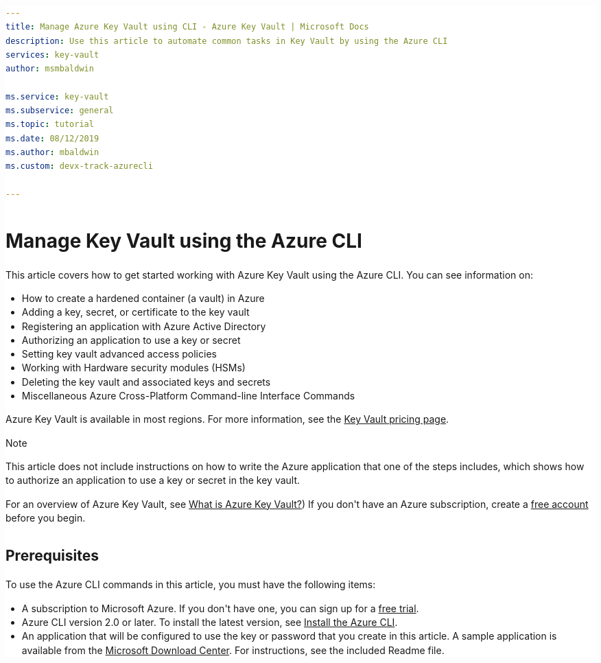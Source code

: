 ```yaml
---
title: Manage Azure Key Vault using CLI - Azure Key Vault | Microsoft Docs
description: Use this article to automate common tasks in Key Vault by using the Azure CLI 
services: key-vault
author: msmbaldwin

ms.service: key-vault
ms.subservice: general
ms.topic: tutorial
ms.date: 08/12/2019
ms.author: mbaldwin 
ms.custom: devx-track-azurecli

---
```

# Manage Key Vault using the Azure CLI 

This article covers how to get started working with Azure Key Vault using the Azure CLI.  You can see information on:

- How to create a hardened container (a vault) in Azure
- Adding a key, secret, or certificate to the key vault
- Registering an application with Azure Active Directory
- Authorizing an application to use a key or secret
- Setting key vault advanced access policies
- Working with Hardware security modules (HSMs)
- Deleting the key vault and associated keys and secrets
- Miscellaneous Azure Cross-Platform Command-line Interface Commands


Azure Key Vault is available in most regions. For more information, see the [Key Vault pricing page](https://azure.microsoft.com/pricing/details/key-vault/).

> [!NOTE]
> This article does not include instructions on how to write the Azure application that one of the steps includes, which shows how to authorize an application to use a key or secret in the key vault.
>

For an overview of Azure Key Vault, see [What is Azure Key Vault?](overview.md))
If you don't have an Azure subscription, create a [free account](https://azure.microsoft.com/free/?WT.mc_id=A261C142F) before you begin.

## Prerequisites

To use the Azure CLI commands in this article, you must have the following items:

* A subscription to Microsoft Azure. If you don't have one, you can sign up for a [free trial](https://azure.microsoft.com/pricing/free-trial).
* Azure CLI version 2.0 or later. To install the latest version, see [Install the Azure CLI](/cli/azure/install-azure-cli).
* An application that will be configured to use the key or password that you create in this article. A sample application is available from the [Microsoft Download Center](https://www.microsoft.com/download/details.aspx?id=45343). For instructions, see the included Readme file.
